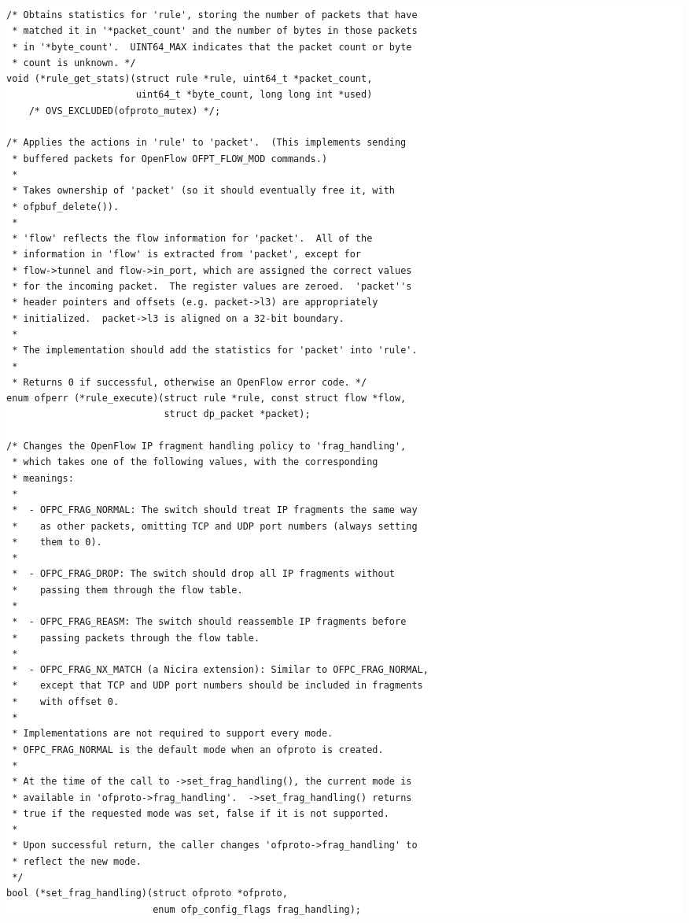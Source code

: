 
    /* Obtains statistics for 'rule', storing the number of packets that have
     * matched it in '*packet_count' and the number of bytes in those packets
     * in '*byte_count'.  UINT64_MAX indicates that the packet count or byte
     * count is unknown. */
    void (*rule_get_stats)(struct rule *rule, uint64_t *packet_count,
                           uint64_t *byte_count, long long int *used)
        /* OVS_EXCLUDED(ofproto_mutex) */;

    /* Applies the actions in 'rule' to 'packet'.  (This implements sending
     * buffered packets for OpenFlow OFPT_FLOW_MOD commands.)
     *
     * Takes ownership of 'packet' (so it should eventually free it, with
     * ofpbuf_delete()).
     *
     * 'flow' reflects the flow information for 'packet'.  All of the
     * information in 'flow' is extracted from 'packet', except for
     * flow->tunnel and flow->in_port, which are assigned the correct values
     * for the incoming packet.  The register values are zeroed.  'packet''s
     * header pointers and offsets (e.g. packet->l3) are appropriately
     * initialized.  packet->l3 is aligned on a 32-bit boundary.
     *
     * The implementation should add the statistics for 'packet' into 'rule'.
     *
     * Returns 0 if successful, otherwise an OpenFlow error code. */
    enum ofperr (*rule_execute)(struct rule *rule, const struct flow *flow,
                                struct dp_packet *packet);

    /* Changes the OpenFlow IP fragment handling policy to 'frag_handling',
     * which takes one of the following values, with the corresponding
     * meanings:
     *
     *  - OFPC_FRAG_NORMAL: The switch should treat IP fragments the same way
     *    as other packets, omitting TCP and UDP port numbers (always setting
     *    them to 0).
     *
     *  - OFPC_FRAG_DROP: The switch should drop all IP fragments without
     *    passing them through the flow table.
     *
     *  - OFPC_FRAG_REASM: The switch should reassemble IP fragments before
     *    passing packets through the flow table.
     *
     *  - OFPC_FRAG_NX_MATCH (a Nicira extension): Similar to OFPC_FRAG_NORMAL,
     *    except that TCP and UDP port numbers should be included in fragments
     *    with offset 0.
     *
     * Implementations are not required to support every mode.
     * OFPC_FRAG_NORMAL is the default mode when an ofproto is created.
     *
     * At the time of the call to ->set_frag_handling(), the current mode is
     * available in 'ofproto->frag_handling'.  ->set_frag_handling() returns
     * true if the requested mode was set, false if it is not supported.
     *
     * Upon successful return, the caller changes 'ofproto->frag_handling' to
     * reflect the new mode.
     */
    bool (*set_frag_handling)(struct ofproto *ofproto,
                              enum ofp_config_flags frag_handling);
